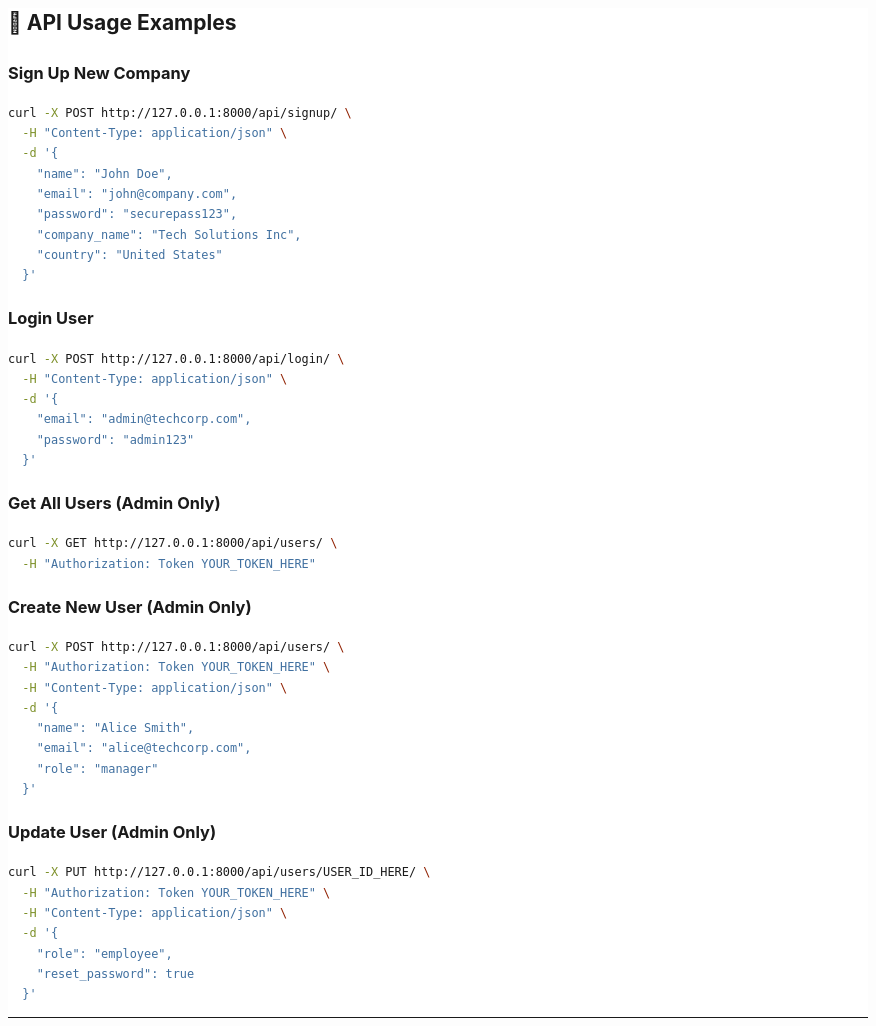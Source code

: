 
## 📱 API Usage Examples

### **Sign Up New Company**
```bash
curl -X POST http://127.0.0.1:8000/api/signup/ \
  -H "Content-Type: application/json" \
  -d '{
    "name": "John Doe",
    "email": "john@company.com", 
    "password": "securepass123",
    "company_name": "Tech Solutions Inc",
    "country": "United States"
  }'
```

### **Login User**
```bash
curl -X POST http://127.0.0.1:8000/api/login/ \
  -H "Content-Type: application/json" \
  -d '{
    "email": "admin@techcorp.com",
    "password": "admin123"
  }'
```

### **Get All Users (Admin Only)**
```bash
curl -X GET http://127.0.0.1:8000/api/users/ \
  -H "Authorization: Token YOUR_TOKEN_HERE"
```

### **Create New User (Admin Only)**
```bash
curl -X POST http://127.0.0.1:8000/api/users/ \
  -H "Authorization: Token YOUR_TOKEN_HERE" \
  -H "Content-Type: application/json" \
  -d '{
    "name": "Alice Smith",
    "email": "alice@techcorp.com",
    "role": "manager"
  }'
```

### **Update User (Admin Only)**
```bash
curl -X PUT http://127.0.0.1:8000/api/users/USER_ID_HERE/ \
  -H "Authorization: Token YOUR_TOKEN_HERE" \
  -H "Content-Type: application/json" \
  -d '{
    "role": "employee",
    "reset_password": true
  }'
```

---